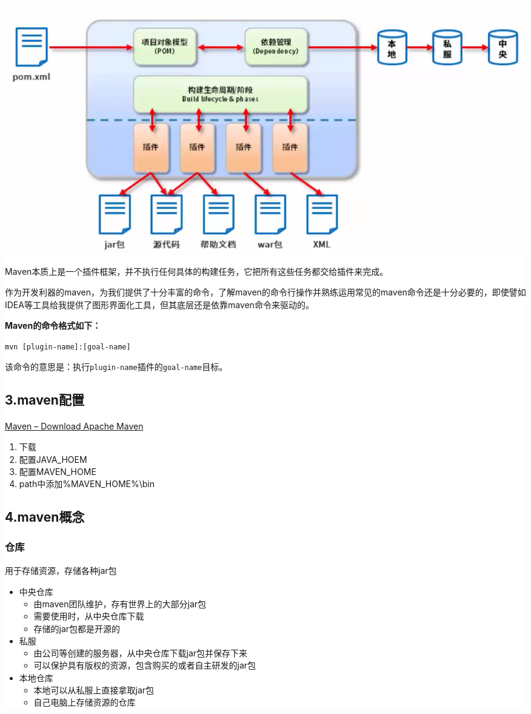 ![](.\images\maven.png)

Maven本质上是一个插件框架，并不执行任何具体的构建任务，它把所有这些任务都交给插件来完成。

作为开发利器的maven，为我们提供了十分丰富的命令，了解maven的命令行操作并熟练运用常见的maven命令还是十分必要的，即使譬如IDEA等工具给我提供了图形界面化工具，但其底层还是依靠maven命令来驱动的。

**Maven的命令格式如下：**

```shell
mvn [plugin-name]:[goal-name]
```

该命令的意思是：执行`plugin-name`插件的`goal-name`目标。



## 3.maven配置

[Maven – Download Apache Maven](https://maven.apache.org/download.cgi)

1. 下载
2. 配置JAVA_HOEM
3. 配置MAVEN_HOME
4. path中添加%MAVEN_HOME%\bin



## 4.maven概念

### 仓库

用于存储资源，存储各种jar包

- 中央仓库
  - 由maven团队维护，存有世界上的大部分jar包
  - 需要使用时，从中央仓库下载
  - 存储的jar包都是开源的
- 私服
  - 由公司等创建的服务器，从中央仓库下载jar包并保存下来
  - 可以保护具有版权的资源，包含购买的或者自主研发的jar包
- 本地仓库
  - 本地可以从私服上直接拿取jar包
  - 自己电脑上存储资源的仓库
